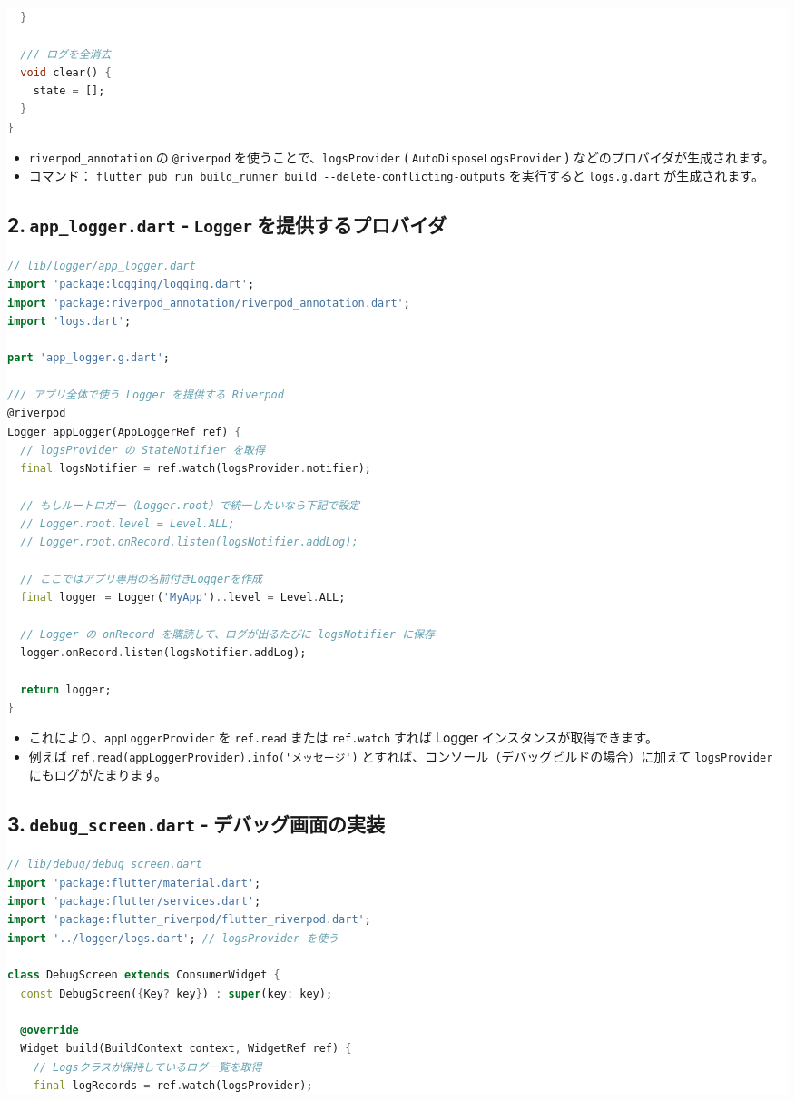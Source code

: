 ```dart
  }

  /// ログを全消去
  void clear() {
    state = [];
  }
}
```

- `riverpod_annotation` の `@riverpod` を使うことで、`logsProvider` ( `AutoDisposeLogsProvider` ) などのプロバイダが生成されます。
- コマンド： `flutter pub run build_runner build --delete-conflicting-outputs` を実行すると `logs.g.dart` が生成されます。

## 2. `app_logger.dart` - `Logger` を提供するプロバイダ

```dart
// lib/logger/app_logger.dart
import 'package:logging/logging.dart';
import 'package:riverpod_annotation/riverpod_annotation.dart';
import 'logs.dart';

part 'app_logger.g.dart';

/// アプリ全体で使う Logger を提供する Riverpod
@riverpod
Logger appLogger(AppLoggerRef ref) {
  // logsProvider の StateNotifier を取得
  final logsNotifier = ref.watch(logsProvider.notifier);

  // もしルートロガー（Logger.root）で統一したいなら下記で設定
  // Logger.root.level = Level.ALL;
  // Logger.root.onRecord.listen(logsNotifier.addLog);

  // ここではアプリ専用の名前付きLoggerを作成
  final logger = Logger('MyApp')..level = Level.ALL;

  // Logger の onRecord を購読して、ログが出るたびに logsNotifier に保存
  logger.onRecord.listen(logsNotifier.addLog);

  return logger;
}
```

- これにより、`appLoggerProvider` を `ref.read` または `ref.watch` すれば Logger インスタンスが取得できます。
- 例えば `ref.read(appLoggerProvider).info('メッセージ')` とすれば、コンソール（デバッグビルドの場合）に加えて `logsProvider` にもログがたまります。

## 3. `debug_screen.dart` - デバッグ画面の実装

```dart
// lib/debug/debug_screen.dart
import 'package:flutter/material.dart';
import 'package:flutter/services.dart';
import 'package:flutter_riverpod/flutter_riverpod.dart';
import '../logger/logs.dart'; // logsProvider を使う

class DebugScreen extends ConsumerWidget {
  const DebugScreen({Key? key}) : super(key: key);

  @override
  Widget build(BuildContext context, WidgetRef ref) {
    // Logsクラスが保持しているログ一覧を取得
    final logRecords = ref.watch(logsProvider);
```